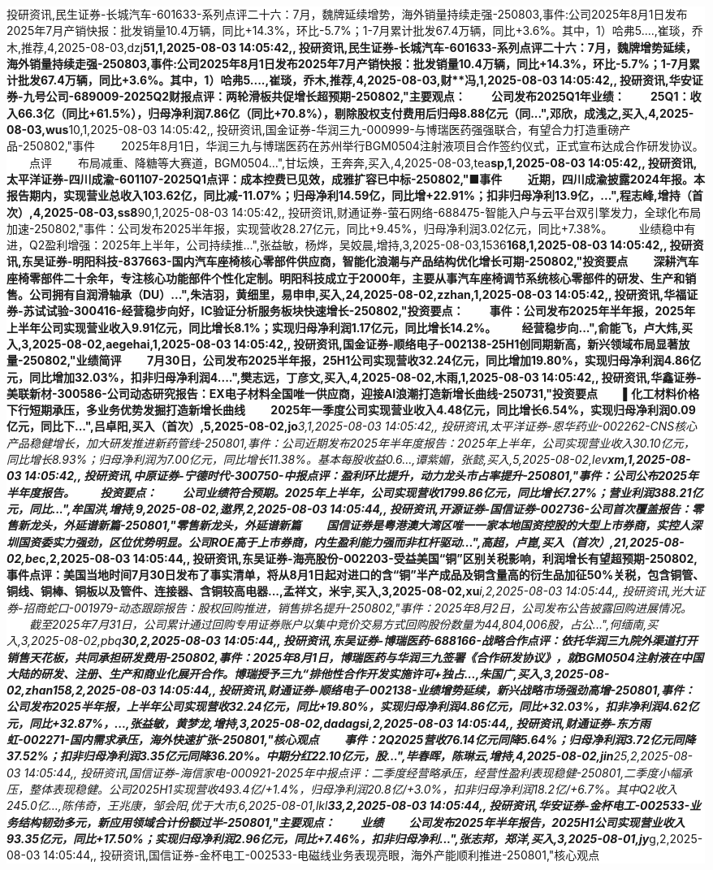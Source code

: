 投研资讯,民生证券-长城汽车-601633-系列点评二十六：7月，魏牌延续增势，海外销量持续走强-250803,事件:公司2025年8月1日发布2025年7月产销快报：批发销量10.4万辆，同比+14.3%，环比-5.7%；1-7月累计批发67.4万辆，同比+3.6%。其中，1）哈弗5....,崔琰，乔木,推荐,4,2025-08-03,dzj****51,1,2025-08-03 14:05:42,,
投研资讯,民生证券-长城汽车-601633-系列点评二十六：7月，魏牌增势延续，海外销量持续走强-250803,事件:公司2025年8月1日发布2025年7月产销快报：批发销量10.4万辆，同比+14.3%，环比-5.7%；1-7月累计批发67.4万辆，同比+3.6%。其中，1）哈弗5....,崔琰，乔木,推荐,4,2025-08-03,财**冯,1,2025-08-03 14:05:42,,
投研资讯,华安证券-九号公司-689009-2025Q2财报点评：两轮滑板共促增长超预期-250802,"主要观点：
　　公司发布2025Q1年业绩：
　　25Q1：收入66.3亿（同比+61.5%），归母净利润7.86亿（同比+70.8%），剔除股权支付费用后归母8.88亿元（同...",邓欣，成浅之,买入,4,2025-08-03,wus****10,1,2025-08-03 14:05:42,,
投研资讯,国金证券-华润三九-000999-与博瑞医药强强联合，有望合力打造重磅产品-250802,"事件
　　2025年8月1日，华润三九与博瑞医药在苏州举行BGM0504注射液项目合作签约仪式，正式宣布达成合作研发协议。
　　点评
　　布局减重、降糖等大赛道，BGM0504...",甘坛焕，王奔奔,买入,4,2025-08-03,tea****sp,1,2025-08-03 14:05:42,,
投研资讯,太平洋证券-四川成渝-601107-2025Q1点评：成本控费已见效，成雅扩容已中标-250802,"■事件
　　近期，四川成渝披露2024年报。本报告期内，实现营业总收入103.62亿，同比减-11.07%；归母净利14.59亿，同比增+22.91%；扣非归母净利13.9亿，...",程志峰,增持（首次）,4,2025-08-03,ss8****90,1,2025-08-03 14:05:42,,
投研资讯,财通证券-萤石网络-688475-智能入户与云平台双引擎发力，全球化布局加速-250802,"事件：公司发布2025半年报，实现营收28.27亿元，同比+9.45%，归母净利润3.02亿元，同比+7.38%。
　　业绩稳中有进，Q2盈利增强：2025年上半年，公司持续推...",张益敏，杨烨，吴姣晨,增持,3,2025-08-03,1536******168,1,2025-08-03 14:05:42,,
投研资讯,东吴证券-明阳科技-837663-国内汽车座椅核心零部件供应商，智能化浪潮与产品结构优化增长可期-250802,"投资要点
　　深耕汽车座椅零部件二十余年，专注核心功能部件个性化定制。明阳科技成立于2000年，主要从事汽车座椅调节系统核心零部件的研发、生产和销售。公司拥有自润滑轴承（DU）...",朱洁羽，黄细里，易申申,买入,24,2025-08-02,zzh****an,1,2025-08-03 14:05:42,,
投研资讯,华福证券-苏试试验-300416-经营稳步向好，IC验证分析服务板块快速增长-250802,"投资要点：
　　事件：公司发布2025年半年报，2025年上半年公司实现营业收入9.91亿元，同比增长8.1%；实现归母净利润1.17亿元，同比增长14.2%。
　　经营稳步向...",俞能飞，卢大炜,买入,3,2025-08-02,aege******hai,1,2025-08-03 14:05:42,,
投研资讯,国金证券-顺络电子-002138-25H1创同期新高，新兴领域布局显著放量-250802,"业绩简评
　　7月30日，公司发布2025半年报，25H1公司实现营收32.24亿元，同比增加19.80%，实现归母净利润4.86亿元，同比增加32.03%，扣非归母净利润4....",樊志远，丁彦文,买入,4,2025-08-02,木**雨,1,2025-08-03 14:05:42,,
投研资讯,华鑫证券-美联新材-300586-公司动态研究报告：EX电子材料全国唯一供应商，迎接AI浪潮打造新增长曲线-250731,"投资要点
　　▌化工材料价格下行短期承压，多业务优势发掘打造新增长曲线
　　2025年一季度公司实现营业收入4.48亿元，同比增长6.54%，实现归母净利润0.09亿元，同比下...",吕卓阳,买入（首次）,5,2025-08-02,jo***3,1,2025-08-03 14:05:42,,
投研资讯,太平洋证券-恩华药业-002262-CNS核心产品稳健增长，加大研发推进新药管线-250801,事件：公司近期发布2025年半年度报告：2025年上半年，公司实现营业收入30.10亿元，同比增长8.93%；归母净利润为7.00亿元，同比增长11.38%。基本每股收益0.6...,谭紫媚，张懿,买入,5,2025-08-02,lev****xm,1,2025-08-03 14:05:42,,
投研资讯,中原证券-宁德时代-300750-中报点评：盈利环比提升，动力龙头市占率提升-250801,"事件：公司公布2025年半年度报告。
　　投资要点：
　　公司业绩符合预期。2025年上半年，公司实现营收1799.86亿元，同比增长7.27%；营业利润388.21亿元，同比...",牟国洪,增持,9,2025-08-02,遨**界,2,2025-08-03 14:05:44,,
投研资讯,开源证券-国信证券-002736-公司首次覆盖报告：零售新龙头，外延谱新篇-250801,"零售新龙头，外延谱新篇
　　国信证券是粤港澳大湾区唯一一家本地国资控股的大型上市券商，实控人深圳国资委实力强劲，区位优势明显。公司ROE高于上市券商，内生盈利能力强而非杠杆驱动...",高超，卢崑,买入（首次）,21,2025-08-02,be***c,2,2025-08-03 14:05:44,,
投研资讯,东吴证券-海亮股份-002203-受益美国“铜”区别关税影响，利润增长有望超预期-250802,事件点评：美国当地时间7月30日发布了事实清单，将从8月1日起对进口的含“铜”半产成品及铜含量高的衍生品加征50%关税，包含铜管、铜线、铜棒、铜板以及管件、连接器、含铜较高电器...,孟祥文，米宇,买入,3,2025-08-02,xu***i,2,2025-08-03 14:05:44,,
投研资讯,光大证券-招商蛇口-001979-动态跟踪报告：股权回购推进，销售排名提升-250802,"事件：2025年8月2日，公司发布公告披露回购进展情况。
　　截至2025年7月31日，公司累计通过回购专用证券账户以集中竞价交易方式回购股份数量为44,804,006股，占公...",何缅南,买入,3,2025-08-02,pbq****30,2,2025-08-03 14:05:44,,
投研资讯,东吴证券-博瑞医药-688166-战略合作点评：依托华润三九院外渠道打开销售天花板，共同承担研发费用-250802,事件：2025年8月1日，博瑞医药与华润三九签署《合作研发协议》，就BGM0504注射液在中国大陆的研发、注册、生产和商业化展开合作。博瑞授予三九“排他性合作开发实施许可+独占...,朱国广,买入,3,2025-08-02,zhan******158,2,2025-08-03 14:05:44,,
投研资讯,财通证券-顺络电子-002138-业绩增势延续，新兴战略市场强劲高增-250801,事件：公司发布2025半年报，上半年公司实现营收32.24亿元，同比+19.80%，实现归母净利润4.86亿元，同比+32.03%，扣非净利润4.62亿元，同比+32.87%，...,张益敏，黄梦龙,增持,3,2025-08-02,dada******gsi,2,2025-08-03 14:05:44,,
投研资讯,财通证券-东方雨虹-002271-国内需求承压，海外快速扩张-250801,"核心观点
　　事件：2Q2025营收76.14亿元同降5.64%；归母净利润3.72亿元同降37.52%；扣非归母净利润3.35亿元同降36.20%。中期分红22.10亿元，股...",毕春晖，陈琳云,增持,4,2025-08-02,jin****25,2,2025-08-03 14:05:44,,
投研资讯,国信证券-海信家电-000921-2025年中报点评：二季度经营略承压，经营性盈利表现稳健-250801,二季度小幅承压，整体表现稳健。公司2025H1实现营收493.4亿/+1.4%，归母净利润20.8亿/+3.0%，扣非归母净利润18.2亿/+6.7%。其中Q2收入245.0亿...,陈伟奇，王兆康，邹会阳,优于大市,6,2025-08-01,lkl****33,2,2025-08-03 14:05:44,,
投研资讯,华安证券-金杯电工-002533-业务结构韧劲多元，新应用领域合计份额过半-250801,"主要观点：
　　业绩
　　公司发布2025年半年报告，2025H1公司实现营业收入93.35亿元，同比+17.50%；实现归母净利润2.96亿元，同比+7.46%，扣非归母净利...",张志邦，郑洋,买入,3,2025-08-01,jy***g,2,2025-08-03 14:05:44,,
投研资讯,国信证券-金杯电工-002533-电磁线业务表现亮眼，海外产能顺利推进-250801,"核心观点